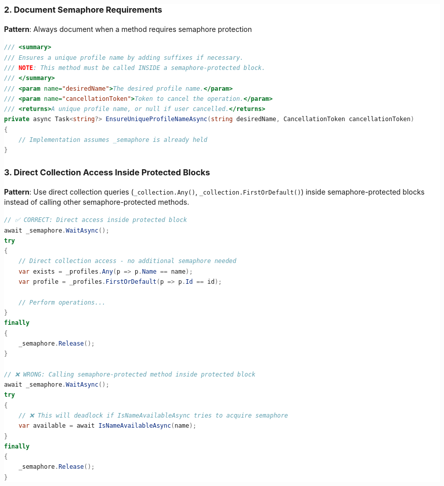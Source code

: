 ### **2. Document Semaphore Requirements**

**Pattern**: Always document when a method requires semaphore protection

```csharp
/// <summary>
/// Ensures a unique profile name by adding suffixes if necessary.
/// NOTE: This method must be called INSIDE a semaphore-protected block.
/// </summary>
/// <param name="desiredName">The desired profile name.</param>
/// <param name="cancellationToken">Token to cancel the operation.</param>
/// <returns>A unique profile name, or null if user cancelled.</returns>
private async Task<string?> EnsureUniqueProfileNameAsync(string desiredName, CancellationToken cancellationToken)
{
    // Implementation assumes _semaphore is already held
}
```

### **3. Direct Collection Access Inside Protected Blocks**

**Pattern**: Use direct collection queries (`_collection.Any()`, `_collection.FirstOrDefault()`) inside semaphore-protected blocks instead of calling other semaphore-protected methods.

```csharp
// ✅ CORRECT: Direct access inside protected block
await _semaphore.WaitAsync();
try
{
    // Direct collection access - no additional semaphore needed
    var exists = _profiles.Any(p => p.Name == name);
    var profile = _profiles.FirstOrDefault(p => p.Id == id);
    
    // Perform operations...
}
finally
{
    _semaphore.Release();
}

// ❌ WRONG: Calling semaphore-protected method inside protected block
await _semaphore.WaitAsync();
try
{
    // ❌ This will deadlock if IsNameAvailableAsync tries to acquire semaphore
    var available = await IsNameAvailableAsync(name);
}
finally
{
    _semaphore.Release();
}
```
